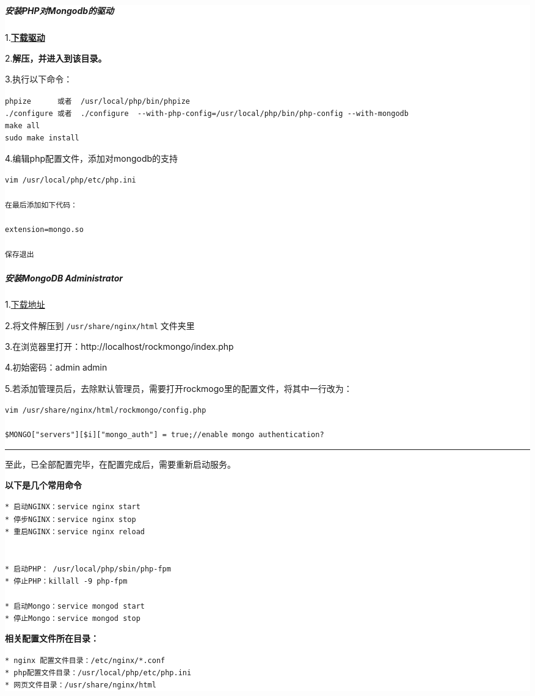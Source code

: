 
##### 安装PHP对Mongodb的驱动

1.**[下载驱动](http://github.com/mongodb/mongo-php-driver)**

2.**解压，并进入到该目录。**

3.执行以下命令：

	phpize		或者  /usr/local/php/bin/phpize 
	./configure	或者  ./configure  --with-php-config=/usr/local/php/bin/php-config --with-mongodb 
	make all
	sudo make install
	
4.编辑php配置文件，添加对mongodb的支持
	
	vim /usr/local/php/etc/php.ini
	
	在最后添加如下代码：
	
	extension=mongo.so
	
	保存退出
	
	
##### 安装MongoDB Administrator

1.[下载地址](http://rockmongo.com/downloads)

2.将文件解压到 `/usr/share/nginx/html` 文件夹里

3.在浏览器里打开：http://localhost/rockmongo/index.php

4.初始密码：admin admin

5.若添加管理员后，去除默认管理员，需要打开rockmogo里的配置文件，将其中一行改为：

	vim /usr/share/nginx/html/rockmongo/config.php
	
	$MONGO["servers"][$i]["mongo_auth"] = true;//enable mongo authentication?


---


至此，已全部配置完毕，在配置完成后，需要重新启动服务。

**以下是几个常用命令**

	* 启动NGINX：service nginx start
	* 停步NGINX：service nginx stop
	* 重启NGINX：service nginx reload
	
	
	* 启动PHP： /usr/local/php/sbin/php-fpm
	* 停止PHP：killall -9 php-fpm
	
	* 启动Mongo：service mongod start
	* 停止Mongo：service mongod stop

**相关配置文件所在目录：**

	* nginx 配置文件目录：/etc/nginx/*.conf
	* php配置文件目录：/usr/local/php/etc/php.ini
	* 网页文件目录：/usr/share/nginx/html 
		















